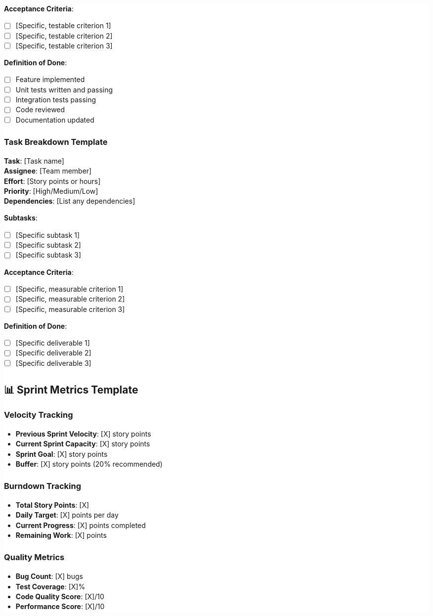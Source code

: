 **Acceptance Criteria**:
- [ ] [Specific, testable criterion 1]
- [ ] [Specific, testable criterion 2]
- [ ] [Specific, testable criterion 3]

**Definition of Done**:
- [ ] Feature implemented
- [ ] Unit tests written and passing
- [ ] Integration tests passing
- [ ] Code reviewed
- [ ] Documentation updated

### Task Breakdown Template
**Task**: [Task name]  
**Assignee**: [Team member]  
**Effort**: [Story points or hours]  
**Priority**: [High/Medium/Low]  
**Dependencies**: [List any dependencies]

**Subtasks**:
- [ ] [Specific subtask 1]
- [ ] [Specific subtask 2]
- [ ] [Specific subtask 3]

**Acceptance Criteria**:
- [ ] [Specific, measurable criterion 1]
- [ ] [Specific, measurable criterion 2]
- [ ] [Specific, measurable criterion 3]

**Definition of Done**:
- [ ] [Specific deliverable 1]
- [ ] [Specific deliverable 2]
- [ ] [Specific deliverable 3]

## 📊 Sprint Metrics Template

### Velocity Tracking
- **Previous Sprint Velocity**: [X] story points
- **Current Sprint Capacity**: [X] story points
- **Sprint Goal**: [X] story points
- **Buffer**: [X] story points (20% recommended)

### Burndown Tracking
- **Total Story Points**: [X]
- **Daily Target**: [X] points per day
- **Current Progress**: [X] points completed
- **Remaining Work**: [X] points

### Quality Metrics
- **Bug Count**: [X] bugs
- **Test Coverage**: [X]%
- **Code Quality Score**: [X]/10
- **Performance Score**: [X]/10
